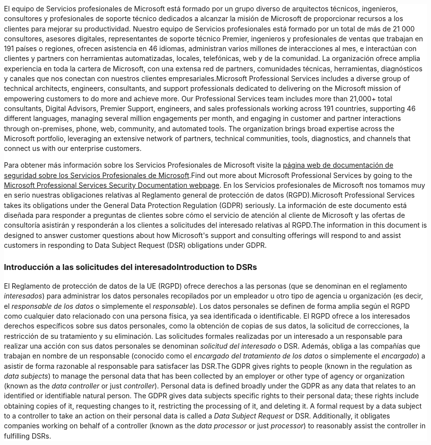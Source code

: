 <span data-ttu-id="b6ec5-p101">El equipo de Servicios profesionales de Microsoft está formado por un grupo diverso de arquitectos técnicos, ingenieros, consultores y profesionales de soporte técnico dedicados a alcanzar la misión de Microsoft de proporcionar recursos a los clientes para mejorar su productividad. Nuestro equipo de Servicios profesionales está formado por un total de más de 21 000 consultores, asesores digitales, representantes de soporte técnico Premier, ingenieros y profesionales de ventas que trabajan en 191 países o regiones, ofrecen asistencia en 46 idiomas, administran varios millones de interacciones al mes, e interactúan con clientes y partners con herramientas automatizadas, locales, telefónicas, web y de la comunidad. La organización ofrece amplia experiencia en toda la cartera de Microsoft, con una extensa red de partners, comunidades técnicas, herramientas, diagnósticos y canales que nos conectan con nuestros clientes empresariales.</span><span class="sxs-lookup"><span data-stu-id="b6ec5-p101">Microsoft Professional Services includes a diverse group of technical architects, engineers, consultants, and support professionals dedicated to delivering on the Microsoft mission of empowering customers to do more and achieve more. Our Professional Services team includes more than 21,000+ total consultants, Digital Advisors, Premier Support, engineers, and sales professionals working across 191 countries, supporting 46 different languages, managing several million engagements per month, and engaging in customer and partner interactions through on-premises, phone, web, community, and automated tools. The organization brings broad expertise across the Microsoft portfolio, leveraging an extensive network of partners, technical communities, tools, diagnostics, and channels that connect us with our enterprise customers.</span></span>

<span data-ttu-id="b6ec5-109">Para obtener más información sobre los Servicios Profesionales de Microsoft visite la [página web de documentación de seguridad sobre los Servicios Profesionales de Microsoft](https://www.microsoft.com/es-ES/professionalservices/overview).</span><span class="sxs-lookup"><span data-stu-id="b6ec5-109">Find out more about Microsoft Professional Services by going to the [Microsoft Professional Services Security Documentation webpage](https://www.microsoft.com/es-ES/professionalservices/overview).</span></span> <span data-ttu-id="b6ec5-110">En los Servicios profesionales de Microsoft nos tomamos muy en serio nuestras obligaciones relativas al Reglamento general de protección de datos (RGPD).</span><span class="sxs-lookup"><span data-stu-id="b6ec5-110">Microsoft Professional Services takes its obligations under the General Data Protection Regulation (GDPR) seriously.</span></span> <span data-ttu-id="b6ec5-111">La información de este documento está diseñada para responder a preguntas de clientes sobre cómo el servicio de atención al cliente de Microsoft y las ofertas de consultoría asistirán y responderán a los clientes a solicitudes del interesado relativas al RGPD.</span><span class="sxs-lookup"><span data-stu-id="b6ec5-111">The information in this document is designed to answer customer questions about how Microsoft's support and consulting offerings will respond to and assist customers in responding to Data Subject Request (DSR) obligations under GDPR.</span></span>

### <a name="introduction-to-dsrs"></a><span data-ttu-id="b6ec5-112">Introducción a las solicitudes del interesado</span><span class="sxs-lookup"><span data-stu-id="b6ec5-112">Introduction to DSRs</span></span> 

<span data-ttu-id="b6ec5-p103">El Reglamento de protección de datos de la UE (RGPD) ofrece derechos a las personas (que se denominan en el reglamento *interesados*) para administrar los datos personales recopilados por un empleador u otro tipo de agencia u organización (es decir, el *responsable de los datos* o simplemente el *responsable*). Los datos personales se definen de forma amplia según el RGPD como cualquier dato relacionado con una persona física, ya sea identificada o identificable. El RGPD ofrece a los interesados derechos específicos sobre sus datos personales, como la obtención de copias de sus datos, la solicitud de correcciones, la restricción de su tratamiento y su eliminación. Las solicitudes formales realizadas por un interesado a un responsable para realizar una acción con sus datos personales se denominan *solicitud del interesado* o DSR. Además, obliga a las compañías que trabajan en nombre de un responsable (conocido como el *encargado del tratamiento de los datos* o simplemente el *encargado*) a asistir de forma razonable al responsable para satisfacer las DSR.</span><span class="sxs-lookup"><span data-stu-id="b6ec5-p103">The GDPR gives rights to people (known in the regulation as *data subjects*) to manage the personal data that has been collected by an employer or other type of agency or organization (known as the *data controller* or just *controller*). Personal data is defined broadly under the GDPR as any data that relates to an identified or identifiable natural person. The GDPR gives data subjects specific rights to their personal data; these rights include obtaining copies of it, requesting changes to it, restricting the processing of it, and deleting it. A formal request by a data subject to a controller to take an action on their personal data is called a *Data Subject Request* or DSR. Additionally, it obligates companies working on behalf of a controller (known as the *data processor* or just *processor*) to reasonably assist the controller in fulfilling DSRs.</span></span>
